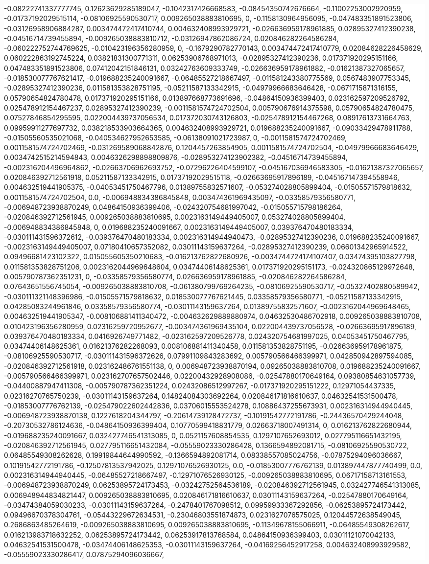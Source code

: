 -0.08222741337777745, 0.12623629285189047, -0.1042317426668583, -0.08454350742676664, -0.11002253002920959, -0.01737192029515114, -0.08106925590530717, 0.009265038883810695, 0, -0.1158130964956095, -0.047483351891523806, -0.03126958906884287, 0.003474472417410744, 0.004632408993929721, -0.026636959178961885, 0.02895327412390238, -0.04516714739455894, -0.009265038883810712, -0.03126947862086724, 0.020846282264586284, -0.060222752744769625, -0.010423196356280959, 0, -0.1679290782770143, 0.003474472417410779, 0.02084628226458629, 0.060222863192745224, 0.03821831300771311, 0.06253906768971013, -0.02895327412390236, 0.017371920295151166, 0.047483351891523806, 0.07412042151846131, 0.03242763609333749, -0.026636959178961882, -0.01621387327065657, -0.018530077767621417, -0.019688235240091667, -0.06485527218667497, -0.011581243380775569, 0.0567483907753345, -0.02895327412390236, 0.011581353828751195, -0.05211587133342915, -0.04979966683646428, -0.0671715871316155, 0.05790654824780478, 0.017371920295151166, 0.013897668773691696, -0.04864150936399403, 0.023162597209526792, 0.025478912154467237, 0.02895327412390239, -0.0011581574724702504, 0.005790676914375598, 0.05790654824780475, 0.07527846854295595, 0.022004439737056534, 0.017372030743126803, -0.025478912154467268, 0.08917613731664763, 0.09959911277697732, 0.038218533903664365, 0.004632408993929721, 0.019688235240091667, -0.09033429478911788, -0.01505560535021068, -0.040534627952653585, -0.06138091021723987, 0, -0.0011581574724702469, 0.0011581574724702469, -0.031269589068842876, 0.1204457263854905, 0.0011581574724702504, -0.04979966683646429, 0.0034742515214594843, 0.0046326298898809876, -0.028953274123902382, -0.04516714739455894, -0.002316204496964862, -0.02663706962693752, -0.07296226404599107, -0.045167036946583305, -0.01621387327065657, 0.020846392712561918, 0.05211587133342915, 0.01737192029515118, -0.02663695917896189, -0.045167147394558946, 0.004632519441905375, -0.04053451750467796, 0.01389755832571607, -0.053274028805899404, -0.01505571579818632, 0.0011581574724702504, 0.0, -0.006948834386845848, 0.003474361969435097, -0.03358579356580771, -0.006948723938870249, 0.04864150936399406, -0.024320754681997042, -0.015055715798186264, -0.020846392712561945, 0.009265038883810695, 0.0023163149449405007, 0.053274028805899404, -0.006948834386845848, 0, 0.019688235240091667, 0.0023163149449405007, 0.039376470480183334, -0.030111431596372612, -0.039376470480183334, 0.002316314944940473, -0.02895327412390236, 0.019688235240091667, -0.0023163149449405007, 0.07180410657352082, 0.03011143159637264, -0.02895327412390239, 0.06601342965914522, 0.09496681423102322, 0.015055605350210683, -0.016213762822680926, -0.0034744724174107407, 0.03474395103827798, 0.011581353828751206, 0.0023162044969648604, 0.03474406148625361, 0.017371920295151173, -0.024320865129972648, 0.005790787362351231, 0, -0.03358579356580774, 0.026636959178961885, -0.020846282264586284, 0.07643651556745054, -0.009265038883810708, -0.061380799769264235, -0.08106925590530717, -0.05327402880589942, -0.030111321148396986, -0.01505571579818632, 0.018530077767621445, 0.03358579356580771, -0.05211587133342915, 0.04285083244961846, 0.03358579356580774, -0.03011143159637264, 0.01389755832571607, -0.0023162044969648465, 0.004632519441905347, -0.008106881411340472, -0.004632629889880974, 0.04632530486702918, 0.009265038883810708, 0.010423196356280959, 0.02316259720952677, -0.003474361969435104, 0.022004439737056528, -0.02663695917896189, 0.039376470480183334, 0.0416926749771482, -0.023162597209526778, 0.024320754681997025, 0.04053451750467795, 0.03474406148625361, 0.01621376282268093, 0.008106881411340458, 0.011581353828751195, -0.026636959178961875, -0.08106925590530717, -0.030111431596372626, 0.07991109843283692, 0.005790566466399971, 0.042850942897594085, -0.020846392712561918, 0.023162486761551138, 0, 0.006948723938870194, 0.09265038883810708, 0.019688235240091667, -0.005790566466399971, 0.023162707657502446, 0.02200432928908086, -0.02547880170649164, 0.09380854631057739, -0.04400887947411308, -0.005790787362351224, 0.02432086512997267, -0.017371920295151222, 0.12971054437335, 0.02316270765750239, -0.03011143159637264, 0.14824084303692264, 0.020846171816610637, 0.04632541531500478, -0.01853007776762139, -0.025479022602442836, 0.03706015553524278, 0.10886437255673931, 0.002316314944940445, -0.006948723938870138, 0.1227618204344797, -0.20614739128472737, -0.10191542772191786, -0.24436570429244048, -0.20730532786124636, -0.04864150936399404, 0.10770599418831779, 0.02663718007491314, 0, 0.016213762822680944, -0.019688235240091667, 0.032427746541313085, 0, 0.0521157608854535, 0.1297107652693012, 0.027795116651432195, -0.020846392712561945, 0.027795116651432084, -0.05559023330286428, 0.1366594892081715, -0.08106925590530722, 0.06485549308262628, 0.19919844644990592, -0.1366594892081714, 0.08338557085024756, -0.07875294096036667, 0.10191542772191786, -0.12507813537942025, 0.12971076526930125, 0.0, -0.01853007776762139, 0.013897447877740499, 0.0, 0.002316314944940445, -0.06485527218667497, -0.12971076526930125, -0.009265038883810695, 0.06717158713161553, -0.006948723938870249, 0.06253895724173453, -0.03242752564536189, -0.020846392712561945, 0.032427746541313085, 0.006948944834821447, 0.009265038883810695, 0.020846171816610637, 0.03011143159637264, -0.02547880170649164, -0.03474384059030233, -0.03011143159637264, -0.2478401767098512, 0.09959933367292856, -0.06253895724173442, 0.09496670378304761, -0.05443229672634531, -0.23046803551874873, 0.0231627076575025, 0.12044572638549045, 0.2686863485264619, -0.009265038883810695, 0.009265038883810695, -0.11349678155066911, -0.06485549308262617, 0.016213983718632252, 0.06253895724173442, 0.06253917813768584, 0.04864150936399403, 0.03011121070042133, 0.04632541531500478, -0.03474406148625353, -0.03011143159637264, -0.04169256452917258, 0.004632408993929582, -0.05559023330286417, 0.07875294096036667,
